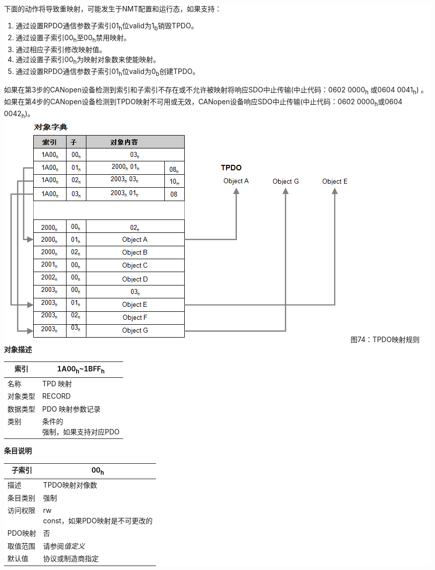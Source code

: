 下面的动作将导致重映射，可能发生于NMT配置和运行态，如果支持：  
 
1. 通过设置RPDO通信参数子索引01<sub>h</sub>位valid为1<sub>b</sub>销毁TPDO。
2. 通过设置子索引00<sub>h</sub>至00<sub>h</sub>禁用映射。
3. 通过相应子索引修改映射值。
4. 通过设置子索引00<sub>h</sub>为映射对象数来使能映射。
5. 通过设置RPDO通信参数子索引01<sub>h</sub>位valid为0<sub>b</sub>创建TPDO。

如果在第3步的CANopen设备检测到索引和子索引不存在或不允许被映射将响应SDO中止传输(中止代码：0602 0000<sub>h</sub> 或0604 0041<sub>h</sub>) 。  
如果在第4步的CANopen设备检测到TPDO映射不可用或无效，CANopen设备响应SDO中止传输(中止代码：0602 0000<sub>h</sub>或0604 0042<sub>h</sub>)。  
![图74：TPDO映射规则](./CANopen_DS301_CN_image/74.png)
图74：TPDO映射规则  
**对象描述**

|索引|1A00<sub>h</sub>~1BFF<sub>h</sub>|
|---|---|
|名称|TPD 映射|
|对象类型|RECORD|
|数据类型|PDO 映射参数记录|
|类别|条件的<br/>强制，如果支持对应PDO|
**条目说明**

|子索引|00<sub>h</sub>|
|---|---|
|描述|TPDO映射对像数|
|条目类别|强制|
|访问权限|rw<br/>const，如果PDO映射是不可更改的|
|PDO映射|否|
|取值范围|请参阅*值定义*|
|默认值|协议或制造商指定|
